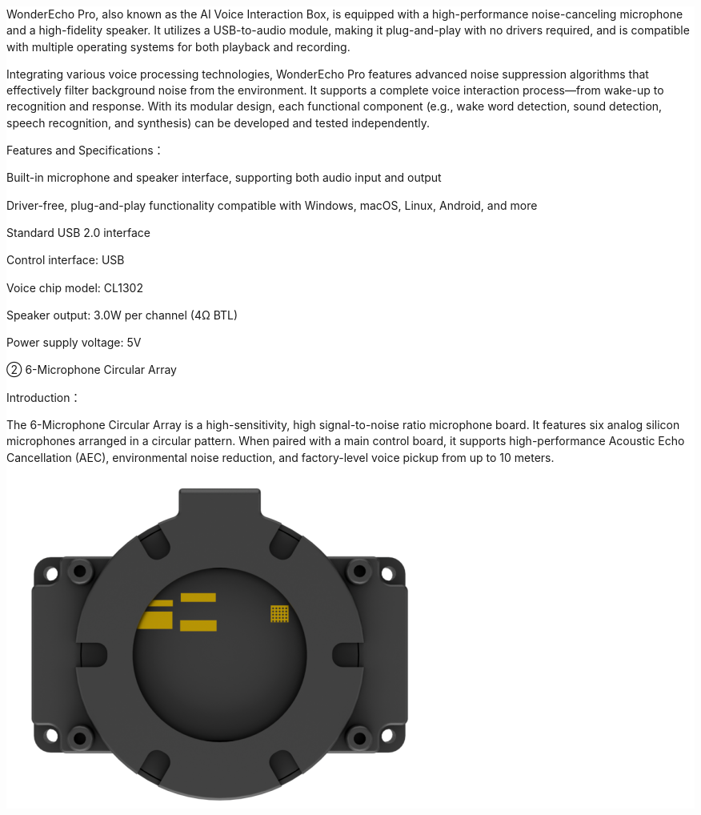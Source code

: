 WonderEcho Pro, also known as the AI Voice Interaction Box, is equipped with a high-performance noise-canceling microphone and a high-fidelity speaker. It utilizes a USB-to-audio module, making it plug-and-play with no drivers required, and is compatible with multiple operating systems for both playback and recording.

Integrating various voice processing technologies, WonderEcho Pro features advanced noise suppression algorithms that effectively filter background noise from the environment. It supports a complete voice interaction process—from wake-up to recognition and response. With its modular design, each functional component (e.g., wake word detection, sound detection, speech recognition, and synthesis) can be developed and tested independently.

Features and Specifications：

Built-in microphone and speaker interface, supporting both audio input and output

Driver-free, plug-and-play functionality compatible with Windows, macOS, Linux, Android, and more

Standard USB 2.0 interface

Control interface: USB

Voice chip model: CL1302

Speaker output: 3.0W per channel (4Ω BTL)

Power supply voltage: 5V

② 6-Microphone Circular Array

Introduction：

The 6-Microphone Circular Array is a high-sensitivity, high signal-to-noise ratio microphone board. It features six analog silicon microphones arranged in a circular pattern. When paired with a main control board, it supports high-performance Acoustic Echo Cancellation (AEC), environmental noise reduction, and factory-level voice pickup from up to 10 meters.

<img class="common_img" src="../_static/media/chapter_34/section_1.2\02\media\image2.png"  />
